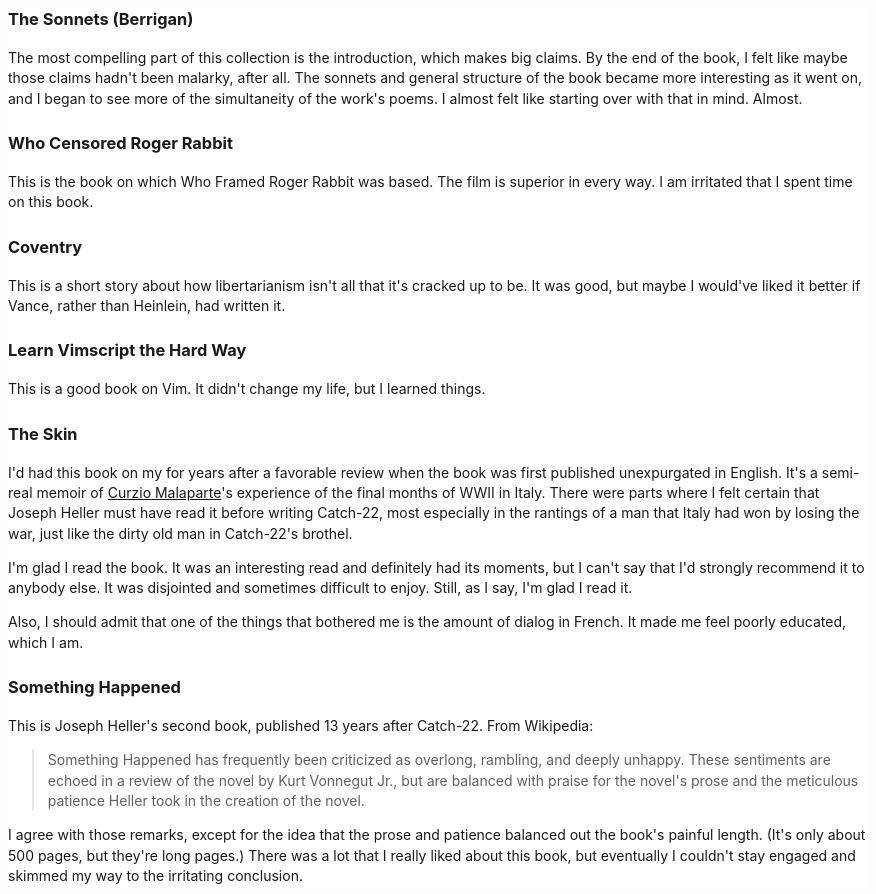 ### The Sonnets (Berrigan)

The most compelling part of this collection is the introduction, which makes
big claims.  By the end of the book, I felt like maybe those claims hadn't been
malarky, after all.  The sonnets and general structure of the book became more
interesting as it went on, and I began to see more of the simultaneity of the
work's poems.  I almost felt like starting over with that in mind.  Almost.

### Who Censored Roger Rabbit

This is the book on which Who Framed Roger Rabbit was based.  The film is
superior in every way.  I am irritated that I spent time on this book.

### Coventry

This is a short story about how libertarianism isn't all that it's cracked up
to be.  It was good, but maybe I would've liked it better if Vance, rather than
Heinlein, had written it.

### Learn Vimscript the Hard Way

This is a good book on Vim.  It didn't change my life, but I learned things.

### The Skin

I'd had this book on my for years after a favorable review when the book was
first published unexpurgated in English.  It's a semi-real memoir of
[Curzio Malaparte](https://en.wikipedia.org/wiki/Curzio_Malaparte)'s experience
of the final months of WWII in Italy.  There were parts where I felt certain
that Joseph Heller must have read it before writing Catch-22, most especially
in the rantings of a man that Italy had won by losing the war, just like the
dirty old man in Catch-22's brothel.

I'm glad I read the book.  It was an interesting read and definitely had its
moments, but I can't say that I'd strongly recommend it to anybody else.  It
was disjointed and sometimes difficult to enjoy.  Still, as I say, I'm glad I
read it.

Also, I should admit that one of the things that bothered me is the amount of
dialog in French.  It made me feel poorly educated, which I am.

### Something Happened

This is Joseph Heller's second book, published 13 years after Catch-22.  From
Wikipedia:

> Something Happened has frequently been criticized as overlong, rambling, and
> deeply unhappy.  These sentiments are echoed in a review of the novel by Kurt
> Vonnegut Jr., but are balanced with praise for the novel's prose and the
> meticulous patience Heller took in the creation of the novel.

I agree with those remarks, except for the idea that the prose and patience
balanced out the book's painful length.  (It's only about 500 pages, but
they're long pages.)  There was a lot that I really liked about this book, but
eventually I couldn't stay engaged and skimmed my way to the irritating
conclusion.
